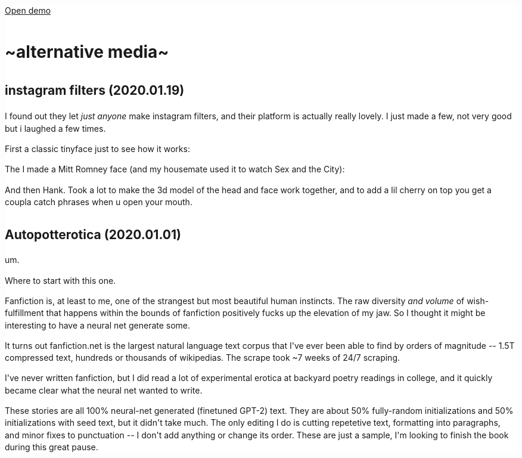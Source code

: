 <a data-fancybox data-type="iframe" href="/projects/traffic/index.html" class="iframe-preview">Open demo</a>

# ~alternative media~


## instagram filters (2020.01.19)

I found out they let *just anyone* make instagram filters, and their platform is actually really lovely. I just made a few, not very good but i laughed a few times.

First a classic tinyface just to see how it works:

<video controls preload="none"  style="max-height: 70vh;">
    <source src="/blog/assets/images/artvol2/tinyface_2.mp4" type="video/mp4">
    Your browser doesn't support HTML5 video tag.
</video>

The I made a Mitt Romney face (and my housemate used it to watch Sex and the City):

<video controls preload="none"  style="max-height: 70vh;">
    <source src="/blog/assets/images/artvol2/mitt.mp4" type="video/mp4">
    Your browser doesn't support HTML5 video tag.
</video>

And then Hank. Took a lot to make the 3d model of the head and face work together, and to add a lil cherry on top you get a coupla catch phrases when u open your mouth.

<video controls preload="none"  style="max-height: 70vh;">
    <source src="/blog/assets/images/artvol2/hank.mp4" type="video/mp4">
    Your browser doesn't support HTML5 video tag.
</video>


## Autopotterotica (2020.01.01)

um.

Where to start with this one.

Fanfiction is, at least to me, one of the strangest but most beautiful human instincts. The raw diversity *and volume* of wish-fulfillment that happens within the bounds of fanfiction positively fucks up the elevation of my jaw. So I thought it might be interesting to have a neural net generate some. 

It turns out fanfiction.net is the largest natural language text corpus that I've ever been able to find by orders of magnitude -- 1.5T compressed text, hundreds or thousands of wikipedias. The scrape took \~7 weeks of 24/7 scraping.

I've never written fanfiction, but I did read a lot of experimental erotica at backyard poetry readings in college, and it quickly became clear what the neural net wanted to write. 

These stories are all 100% neural-net generated (finetuned GPT-2) text. They are about 50% fully-random initializations and 50% initializations with seed text, but it didn't take much. The only editing I do is cutting repetetive text, formatting into paragraphs, and minor fixes to punctuation -- I don't add anything or change its order. These are just a sample, I'm looking to finish the book during this great pause.
